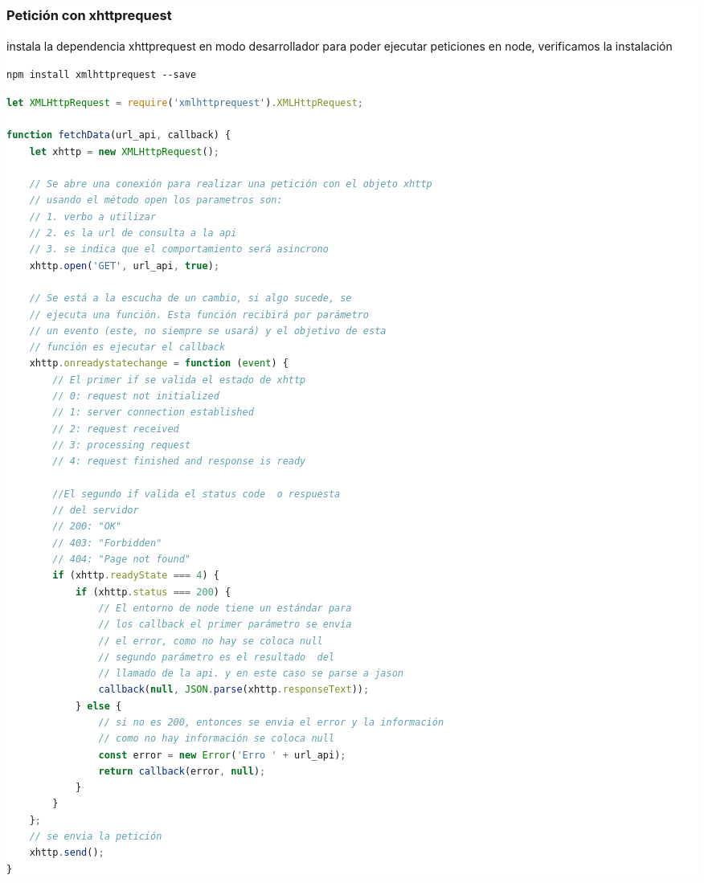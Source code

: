 ### Petición con xhttprequest

instala la dependencia xhttprequest en modo desarrollador para poder ejecutar peticiones en node, verificamos la instalación

`npm install xmlhttprequest --save`

```javascript
let XMLHttpRequest = require('xmlhttprequest').XMLHttpRequest;

function fetchData(url_api, callback) {
	let xhttp = new XMLHttpRequest();

	// Se abre una conexión para realizar una petición con el objeto xhttp
	// usando el método open los parametros son:
	// 1. verbo a utilizar
	// 2. es la url de consulta a la api
	// 3. se indica que el comportamiento será asincrono
	xhttp.open('GET', url_api, true);

	// Se está a la escucha de un cambio, si algo sucede, se
	// ejecuta una función. Esta función recibirá por parámetro
	// un evento (este, no siempre se usará) y el objetivo de esta
	// función es ejecutar el callback
	xhttp.onreadystatechange = function (event) {
		// El primer if se valida el estado de xhttp
		// 0: request not initialized
		// 1: server connection established
		// 2: request received
		// 3: processing request
		// 4: request finished and response is ready

		//El segundo if valida el status code  o respuesta
		// del servidor
		// 200: "OK"
		// 403: "Forbidden"
		// 404: "Page not found"
		if (xhttp.readyState === 4) {
			if (xhttp.status === 200) {
				// El entorno de node tiene un estándar para
				// los callback el primer parámetro se envía
				// el error, como no hay se coloca null
				// segundo parámetro es el resultado  del
				// llamado de la api. y en este caso se parse a jason
				callback(null, JSON.parse(xhttp.responseText));
			} else {
				// si no es 200, entonces se envia el error y la información
				// como no hay información se coloca null
				const error = new Error('Erro ' + url_api);
				return callback(error, null);
			}
		}
	};
	// se envia la petición
	xhttp.send();
}
```
